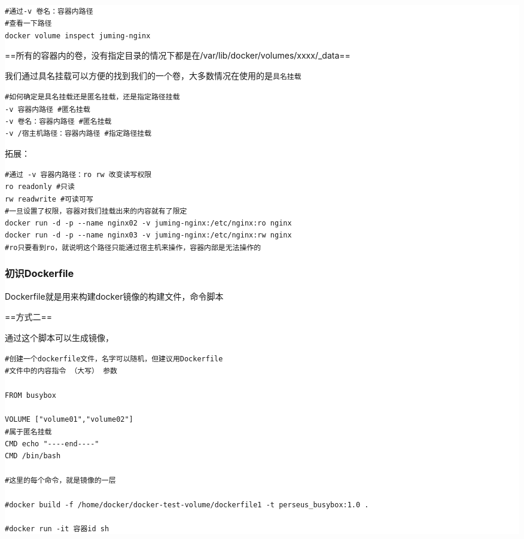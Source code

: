 ```shell
#通过-v 卷名：容器内路径
#查看一下路径
docker volume inspect juming-nginx
```

==所有的容器内的卷，没有指定目录的情况下都是在/var/lib/docker/volumes/xxxx/_data==

我们通过具名挂载可以方便的找到我们的一个卷，大多数情况在使用的是`具名挂载`

```shell
#如何确定是具名挂载还是匿名挂载，还是指定路径挂载
-v 容器内路径 #匿名挂载
-v 卷名：容器内路径 #匿名挂载
-v /宿主机路径：容器内路径 #指定路径挂载
```

拓展：

```shell
#通过 -v 容器内路径：ro rw 改变读写权限
ro readonly #只读
rw readwrite #可读可写
#一旦设置了权限，容器对我们挂载出来的内容就有了限定
docker run -d -p --name nginx02 -v juming-nginx:/etc/nginx:ro nginx
docker run -d -p --name nginx03 -v juming-nginx:/etc/nginx:rw nginx
#ro只要看到ro，就说明这个路径只能通过宿主机来操作，容器内部是无法操作的
```



### 初识Dockerfile

Dockerfile就是用来构建docker镜像的构建文件，命令脚本

==方式二==

通过这个脚本可以生成镜像，

```shell
#创建一个dockerfile文件，名字可以随机，但建议用Dockerfile
#文件中的内容指令 （大写） 参数

FROM busybox

VOLUME ["volume01","volume02"]
#属于匿名挂载
CMD echo "----end----"
CMD /bin/bash

#这里的每个命令，就是镜像的一层

#docker build -f /home/docker/docker-test-volume/dockerfile1 -t perseus_busybox:1.0 .

#docker run -it 容器id sh

```
